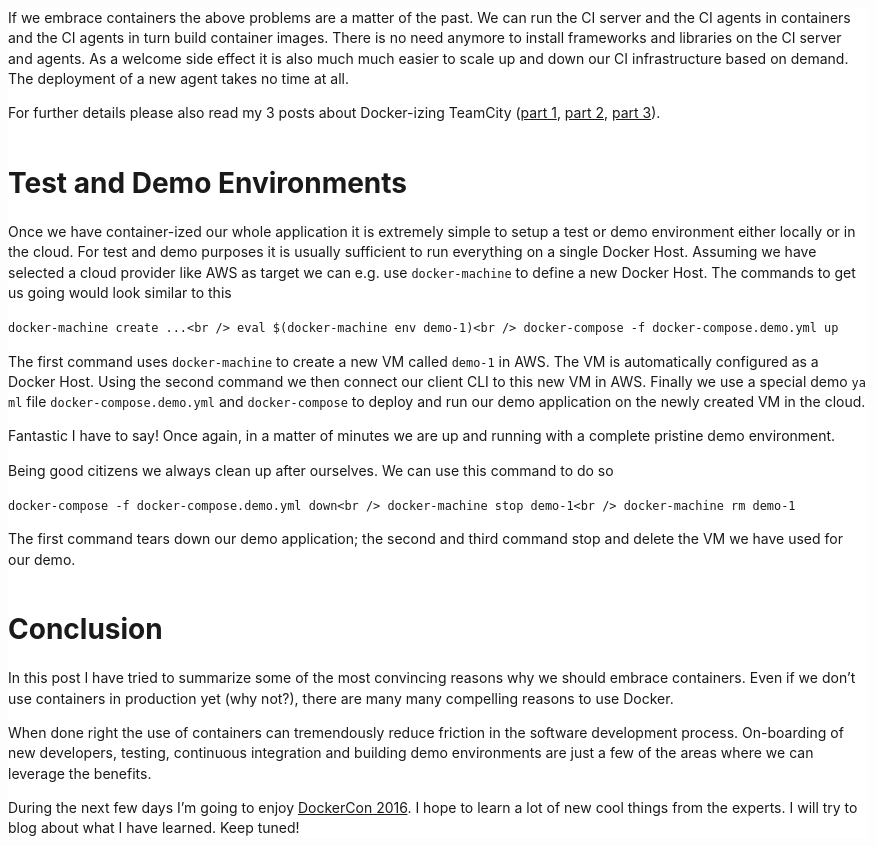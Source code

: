 If we embrace containers the above problems are a matter of the past. We can run the CI server and the CI agents in containers and the CI agents in turn build container images. There is no need anymore to install frameworks and libraries on the CI server and agents. As a welcome side effect it is also much much easier to scale up and down our CI infrastructure based on demand. The deployment of a new agent takes no time at all.

For further details please also read my 3 posts about Docker-izing TeamCity ([part 1](https://lostechies.com/gabrielschenker/2016/03/22/ci-with-teamcity-and-docker/), [part 2](https://lostechies.com/gabrielschenker/2016/03/28/ci-with-teamcity-and-docker-part-2/), [part 3](https://lostechies.com/gabrielschenker/2016/04/01/ci-with-teamcity-and-docker-part-3/)).

# Test and Demo Environments

Once we have container-ized our whole application it is extremely simple to setup a test or demo environment either locally or in the cloud. For test and demo purposes it is usually sufficient to run everything on a single Docker Host. Assuming we have selected a cloud provider like AWS as target we can e.g. use `docker-machine` to define a new Docker Host. The commands to get us going would look similar to this

`docker-machine create ...<br />
eval $(docker-machine env demo-1)<br />
docker-compose -f docker-compose.demo.yml up`

The first command uses `docker-machine` to create a new VM called `demo-1` in AWS. The VM is automatically configured as a Docker Host. Using the second command we then connect our client CLI to this new VM in AWS. Finally we use a special demo `yaml` file `docker-compose.demo.yml` and `docker-compose` to deploy and run our demo application on the newly created VM in the cloud.

Fantastic I have to say! Once again, in a matter of minutes we are up and running with a complete pristine demo environment.

Being good citizens we always clean up after ourselves. We can use this command to do so

`docker-compose -f docker-compose.demo.yml down<br />
docker-machine stop demo-1<br />
docker-machine rm demo-1`

The first command tears down our demo application; the second and third command stop and delete the VM we have used for our demo.

# Conclusion

In this post I have tried to summarize some of the most convincing reasons why we should embrace containers. Even if we don&#8217;t use containers in production yet (why not?), there are many many compelling reasons to use Docker.

When done right the use of containers can tremendously reduce friction in the software development process. On-boarding of new developers, testing, continuous integration and building demo environments are just a few of the areas where we can leverage the benefits.

During the next few days I&#8217;m going to enjoy [DockerCon 2016](http://2016.dockercon.com). I hope to learn a lot of new cool things from the experts. I will try to blog about what I have learned. Keep tuned!